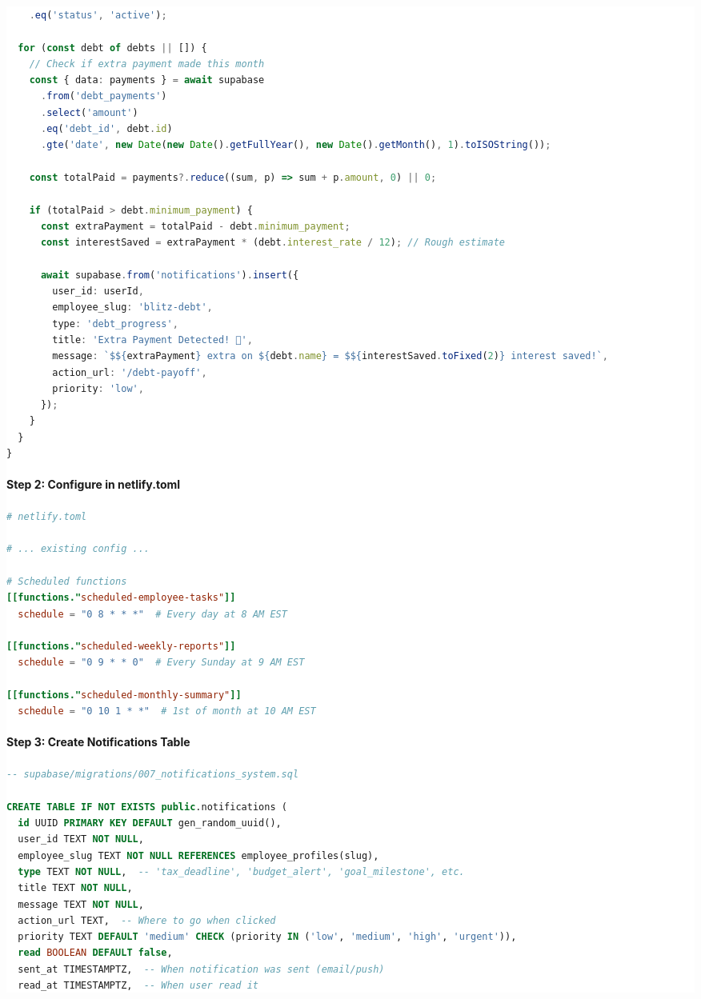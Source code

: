 ```typescript
    .eq('status', 'active');

  for (const debt of debts || []) {
    // Check if extra payment made this month
    const { data: payments } = await supabase
      .from('debt_payments')
      .select('amount')
      .eq('debt_id', debt.id)
      .gte('date', new Date(new Date().getFullYear(), new Date().getMonth(), 1).toISOString());

    const totalPaid = payments?.reduce((sum, p) => sum + p.amount, 0) || 0;
    
    if (totalPaid > debt.minimum_payment) {
      const extraPayment = totalPaid - debt.minimum_payment;
      const interestSaved = extraPayment * (debt.interest_rate / 12); // Rough estimate
      
      await supabase.from('notifications').insert({
        user_id: userId,
        employee_slug: 'blitz-debt',
        type: 'debt_progress',
        title: 'Extra Payment Detected! 💪',
        message: `$${extraPayment} extra on ${debt.name} = $${interestSaved.toFixed(2)} interest saved!`,
        action_url: '/debt-payoff',
        priority: 'low',
      });
    }
  }
}
```

#### **Step 2: Configure in netlify.toml**
```toml
# netlify.toml

# ... existing config ...

# Scheduled functions
[[functions."scheduled-employee-tasks"]]
  schedule = "0 8 * * *"  # Every day at 8 AM EST

[[functions."scheduled-weekly-reports"]]
  schedule = "0 9 * * 0"  # Every Sunday at 9 AM EST

[[functions."scheduled-monthly-summary"]]
  schedule = "0 10 1 * *"  # 1st of month at 10 AM EST
```

#### **Step 3: Create Notifications Table**
```sql
-- supabase/migrations/007_notifications_system.sql

CREATE TABLE IF NOT EXISTS public.notifications (
  id UUID PRIMARY KEY DEFAULT gen_random_uuid(),
  user_id TEXT NOT NULL,
  employee_slug TEXT NOT NULL REFERENCES employee_profiles(slug),
  type TEXT NOT NULL,  -- 'tax_deadline', 'budget_alert', 'goal_milestone', etc.
  title TEXT NOT NULL,
  message TEXT NOT NULL,
  action_url TEXT,  -- Where to go when clicked
  priority TEXT DEFAULT 'medium' CHECK (priority IN ('low', 'medium', 'high', 'urgent')),
  read BOOLEAN DEFAULT false,
  sent_at TIMESTAMPTZ,  -- When notification was sent (email/push)
  read_at TIMESTAMPTZ,  -- When user read it
```